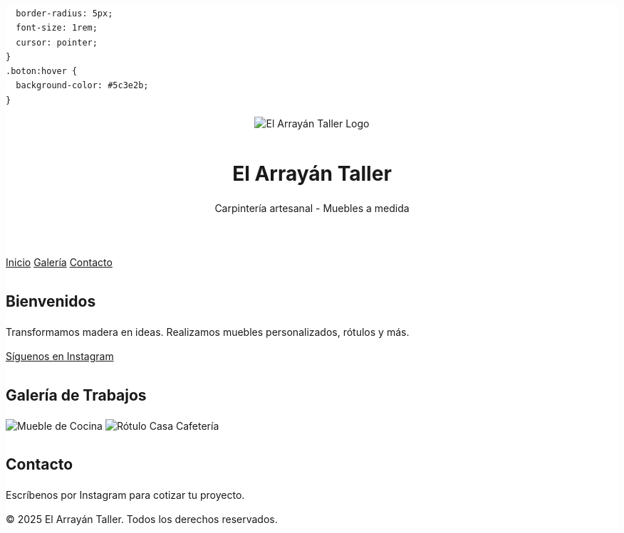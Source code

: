       border-radius: 5px;
      font-size: 1rem;
      cursor: pointer;
    }
    .boton:hover {
      background-color: #5c3e2b;
    }
  </style>
</head>
<body>
<header>
  <img src="logo.png" alt="El Arrayán Taller Logo" class="logo" />
  <h1>El Arrayán Taller</h1>
  <p>Carpintería artesanal - Muebles a medida</p>
</header>
<nav>
  <a href="#inicio">Inicio</a>
  <a href="#galeria">Galería</a>
  <a href="#contacto">Contacto</a>
</nav>
<section id="inicio">
  <h2>Bienvenidos</h2>
  <p>Transformamos madera en ideas. Realizamos muebles personalizados, rótulos y más.</p>
  <a class="boton" href="https://www.instagram.com/elarrayan.taller" target="_blank">Síguenos en Instagram</a>
</section>
<section id="galeria">
  <h2>Galería de Trabajos</h2>
  <div class="galeria">
    <img src="cocina.jpeg" alt="Mueble de Cocina" />
    <img src="rotulo.jpeg" alt="Rótulo Casa Cafetería" />
  </div>
</section>
<section id="contacto">
  <h2>Contacto</h2>
  <p>Escríbenos por Instagram para cotizar tu proyecto.</p>
</section>
<footer>
  <p>© 2025 El Arrayán Taller. Todos los derechos reservados.</p>
</footer>
</body>
</html>
